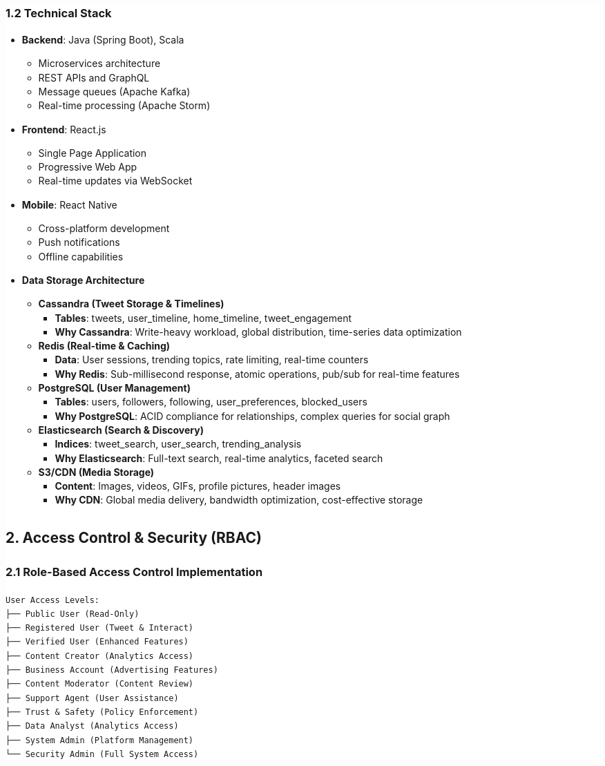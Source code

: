 ### 1.2 Technical Stack

- **Backend**: Java (Spring Boot), Scala

  - Microservices architecture
  - REST APIs and GraphQL
  - Message queues (Apache Kafka)
  - Real-time processing (Apache Storm)

- **Frontend**: React.js

  - Single Page Application
  - Progressive Web App
  - Real-time updates via WebSocket

- **Mobile**: React Native

  - Cross-platform development
  - Push notifications
  - Offline capabilities

- **Data Storage Architecture**
  - **Cassandra (Tweet Storage & Timelines)**
    - **Tables**: tweets, user_timeline, home_timeline, tweet_engagement
    - **Why Cassandra**: Write-heavy workload, global distribution, time-series data optimization
  - **Redis (Real-time & Caching)**
    - **Data**: User sessions, trending topics, rate limiting, real-time counters
    - **Why Redis**: Sub-millisecond response, atomic operations, pub/sub for real-time features
  - **PostgreSQL (User Management)**
    - **Tables**: users, followers, following, user_preferences, blocked_users
    - **Why PostgreSQL**: ACID compliance for relationships, complex queries for social graph
  - **Elasticsearch (Search & Discovery)**
    - **Indices**: tweet_search, user_search, trending_analysis
    - **Why Elasticsearch**: Full-text search, real-time analytics, faceted search
  - **S3/CDN (Media Storage)**
    - **Content**: Images, videos, GIFs, profile pictures, header images
    - **Why CDN**: Global media delivery, bandwidth optimization, cost-effective storage

## 2. Access Control & Security (RBAC)

### 2.1 Role-Based Access Control Implementation

```
User Access Levels:
├── Public User (Read-Only)
├── Registered User (Tweet & Interact)
├── Verified User (Enhanced Features)
├── Content Creator (Analytics Access)
├── Business Account (Advertising Features)
├── Content Moderator (Content Review)
├── Support Agent (User Assistance)
├── Trust & Safety (Policy Enforcement)
├── Data Analyst (Analytics Access)
├── System Admin (Platform Management)
└── Security Admin (Full System Access)
```
